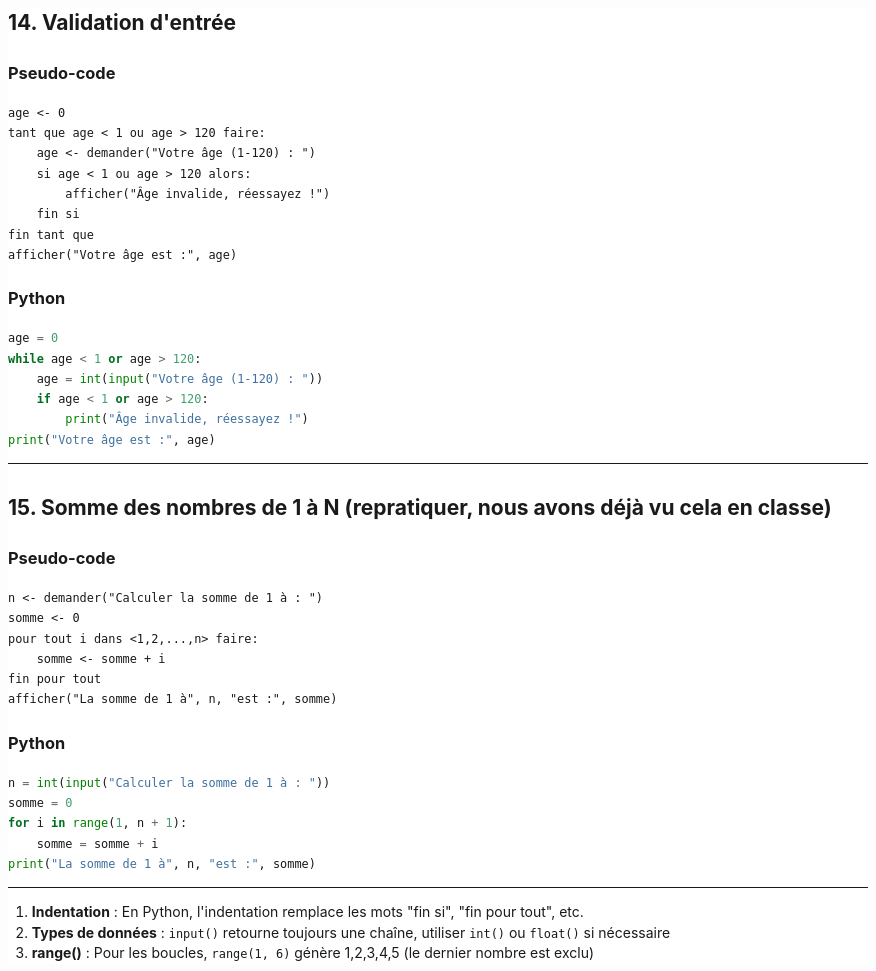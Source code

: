 ## 14. Validation d'entrée

### Pseudo-code
```
age <- 0
tant que age < 1 ou age > 120 faire:
    age <- demander("Votre âge (1-120) : ")
    si age < 1 ou age > 120 alors:
        afficher("Âge invalide, réessayez !")
    fin si
fin tant que
afficher("Votre âge est :", age)
```

### Python
```python
age = 0
while age < 1 or age > 120:
    age = int(input("Votre âge (1-120) : "))
    if age < 1 or age > 120:
        print("Âge invalide, réessayez !")
print("Votre âge est :", age)
```

---

## 15. Somme des nombres de 1 à N (repratiquer, nous avons déjà vu cela en classe)

### Pseudo-code
```
n <- demander("Calculer la somme de 1 à : ")
somme <- 0
pour tout i dans <1,2,...,n> faire:
    somme <- somme + i
fin pour tout
afficher("La somme de 1 à", n, "est :", somme)
```

### Python
```python
n = int(input("Calculer la somme de 1 à : "))
somme = 0
for i in range(1, n + 1):
    somme = somme + i
print("La somme de 1 à", n, "est :", somme)
```

---

1. **Indentation** : En Python, l'indentation remplace les mots "fin si", "fin pour tout", etc.
2. **Types de données** : `input()` retourne toujours une chaîne, utiliser `int()` ou `float()` si nécessaire
4. **range()** : Pour les boucles, `range(1, 6)` génère 1,2,3,4,5 (le dernier nombre est exclu)
